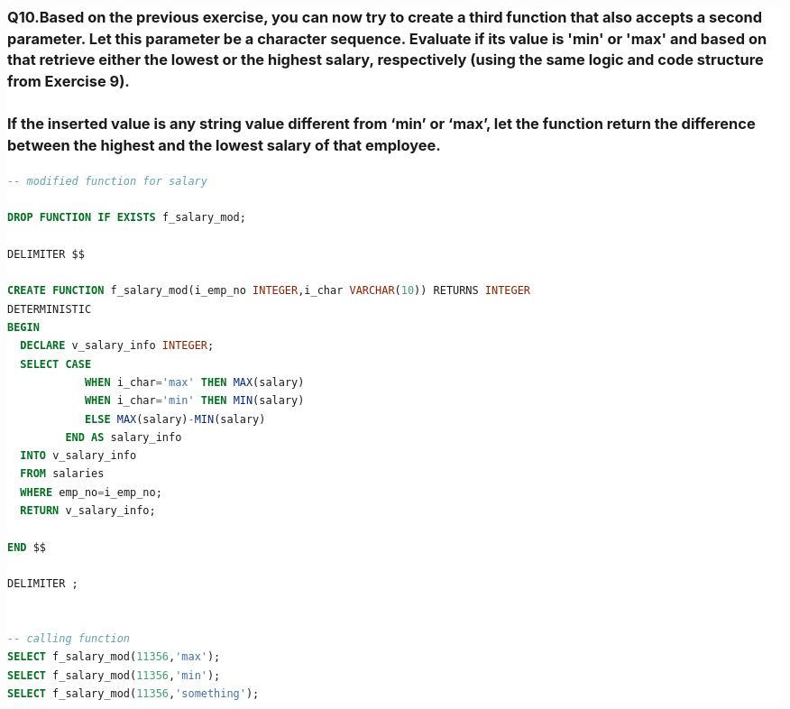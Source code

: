 
### **Q10.Based on the previous exercise, you can now try to create a third function that also accepts a second parameter. Let this parameter be a character sequence. Evaluate if its value is 'min' or 'max' and based on that retrieve either the lowest or the highest salary, respectively (using the same logic and code structure from Exercise 9).**
### **If the inserted value is any string value different from ‘min’ or ‘max’, let the function return the difference between the highest and the lowest salary of that employee.**
```sql
-- modified function for salary

DROP FUNCTION IF EXISTS f_salary_mod;

DELIMITER $$

CREATE FUNCTION f_salary_mod(i_emp_no INTEGER,i_char VARCHAR(10)) RETURNS INTEGER
DETERMINISTIC
BEGIN
  DECLARE v_salary_info INTEGER;
  SELECT CASE
            WHEN i_char='max' THEN MAX(salary)
            WHEN i_char='min' THEN MIN(salary)
            ELSE MAX(salary)-MIN(salary)
		 END AS salary_info
  INTO v_salary_info
  FROM salaries
  WHERE emp_no=i_emp_no;
  RETURN v_salary_info;
 
END $$

DELIMITER ;


-- calling function
SELECT f_salary_mod(11356,'max');
SELECT f_salary_mod(11356,'min');
SELECT f_salary_mod(11356,'something');
```
